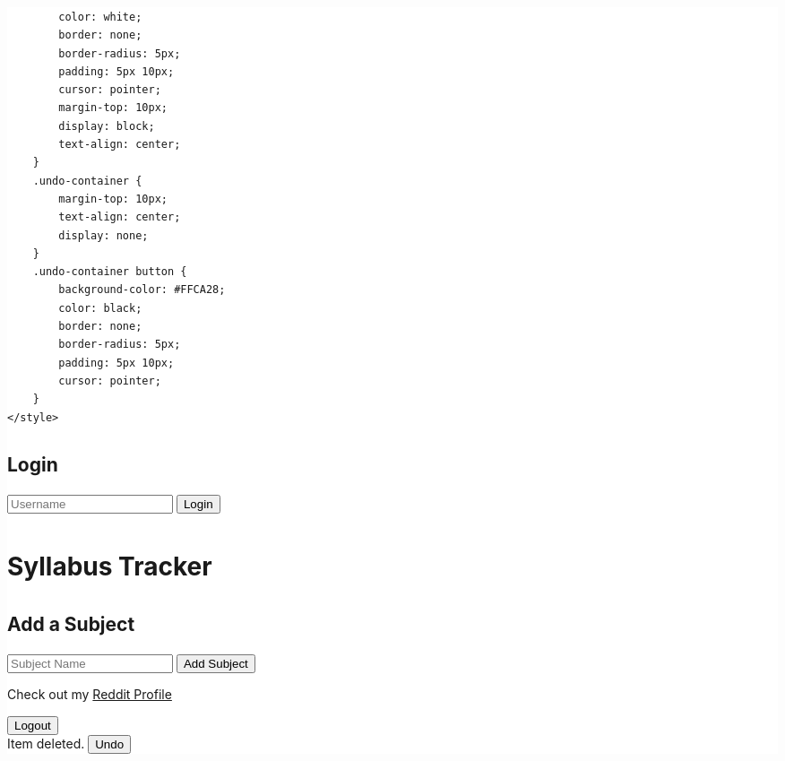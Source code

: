             color: white;
            border: none;
            border-radius: 5px;
            padding: 5px 10px;
            cursor: pointer;
            margin-top: 10px;
            display: block;
            text-align: center;
        }
        .undo-container {
            margin-top: 10px;
            text-align: center;
            display: none;
        }
        .undo-container button {
            background-color: #FFCA28;
            color: black;
            border: none;
            border-radius: 5px;
            padding: 5px 10px;
            cursor: pointer;
        }
    </style>
</head>
<body>
    <div class="login-container" id="loginContainer">
        <h2>Login</h2>
        <input type="text" id="username" placeholder="Username" required>
        <button onclick="login()">Login</button>
    </div>
    <div class="container" id="appContainer">
        <h1>Syllabus Tracker</h1>
        <div class="add-subject">
            <h2>Add a Subject</h2>
            <div class="input-group">
                <input type="text" id="subjectName" placeholder="Subject Name" spellcheck="true">
                <button onclick="addSubject()">Add Subject</button>
            </div>
        </div>
        <div id="subjects"></div>
        <div class="reddit-link">
            <p>Check out my <a href="https://www.reddit.com/user/Lav_Srivastava/" target="_blank">Reddit Profile</a></p>
        </div>
        <button class="logout-button" onclick="logout()">Logout</button>
        <div class="undo-container" id="undoContainer">
            <span>Item deleted.</span>
            <button onclick="undoDelete()">Undo</button>
        </div>
    </div>
